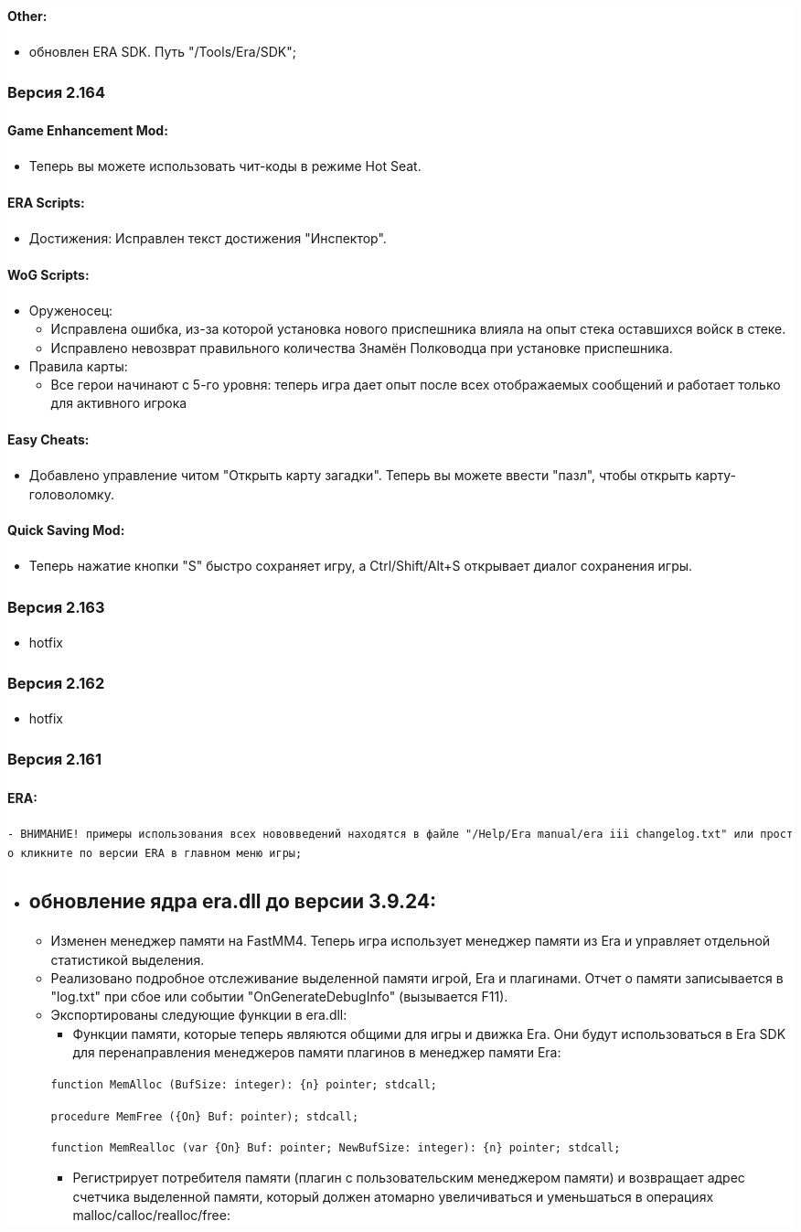 #### Other:
- обновлен ERA SDK. Путь "/Tools/Era/SDK";


### Версия 2.164

#### Game Enhancement Mod:
- Теперь вы можете использовать чит-коды в режиме Hot Seat.

#### ERA Scripts:
- Достижения: Исправлен текст достижения "Инспектор".

#### WoG Scripts:
- Оруженосец:
	- Исправлена ошибка, из-за которой установка нового приспешника влияла на опыт стека оставшихся войск в стеке.
	- Исправлено невозврат правильного количества Знамён Полководца при установке приспешника.
- Правила карты:
	- Все герои начинают с 5-го уровня: теперь игра дает опыт после всех отображаемых сообщений и работает только для активного игрока

#### Easy Cheats:
- Добавлено управление читом "Открыть карту загадки". Теперь вы можете ввести "пазл", чтобы открыть карту-головоломку.

#### Quick Saving Mod:
- Теперь нажатие кнопки "S" быстро сохраняет игру, а Ctrl/Shift/Alt+S открывает диалог сохранения игры.


### Версия 2.163

- hotfix


### Версия 2.162

- hotfix


### Версия 2.161

#### ERA:
	- ВНИМАНИЕ! примеры использования всех нововведений находятся в файле "/Help/Era manual/era iii changelog.txt" или просто кликните по версии ERA в главном меню игры;
- ## обновление ядра era.dll до версии 3.9.24:
	- Изменен менеджер памяти на FastMM4. Теперь игра использует менеджер памяти из Era и управляет отдельной статистикой выделения.
	- Реализовано подробное отслеживание выделенной памяти игрой, Era и плагинами. Отчет о памяти записывается в "log.txt" при сбое или событии "OnGenerateDebugInfo" (вызывается F11).
	- Экспортированы следующие функции в era.dll:
		- Функции памяти, которые теперь являются общими для игры и движка Era. Они будут использоваться в Era SDK для перенаправления менеджеров памяти плагинов в менеджер памяти Era:
		```
		function MemAlloc (BufSize: integer): {n} pointer; stdcall;
		```
		```
		procedure MemFree ({On} Buf: pointer); stdcall;
		```
		```
		function MemRealloc (var {On} Buf: pointer; NewBufSize: integer): {n} pointer; stdcall;
		```
		- Регистрирует потребителя памяти (плагин с пользовательским менеджером памяти) и возвращает адрес счетчика выделенной памяти, который должен атомарно увеличиваться и уменьшаться в операциях malloc/calloc/realloc/free: